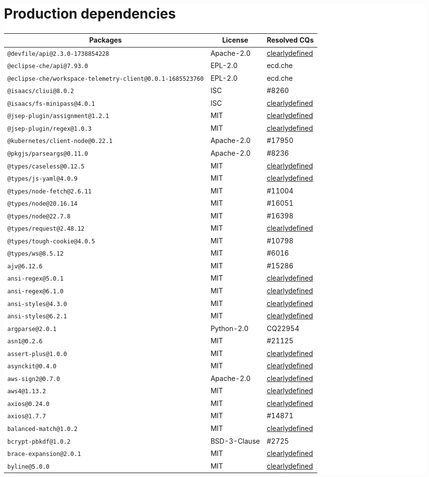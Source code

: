 # Production dependencies

| Packages | License | Resolved CQs |
| --- | --- | --- |
| `@devfile/api@2.3.0-1738854228` | Apache-2.0 | [clearlydefined](https://clearlydefined.io/definitions/npm/npmjs/@devfile/api/2.3.0-1738854228) |
| `@eclipse-che/api@7.93.0` | EPL-2.0 | ecd.che |
| `@eclipse-che/workspace-telemetry-client@0.0.1-1685523760` | EPL-2.0 | ecd.che |
| `@isaacs/cliui@8.0.2` | ISC | #8260 |
| `@isaacs/fs-minipass@4.0.1` | ISC | [clearlydefined](https://clearlydefined.io/definitions/npm/npmjs/@isaacs/fs-minipass/4.0.1) |
| `@jsep-plugin/assignment@1.2.1` | MIT | [clearlydefined](https://clearlydefined.io/definitions/npm/npmjs/@jsep-plugin/assignment/1.2.1) |
| `@jsep-plugin/regex@1.0.3` | MIT | [clearlydefined](https://clearlydefined.io/definitions/npm/npmjs/@jsep-plugin/regex/1.0.3) |
| `@kubernetes/client-node@0.22.1` | Apache-2.0 | #17950 |
| `@pkgjs/parseargs@0.11.0` | Apache-2.0 | #8236 |
| `@types/caseless@0.12.5` | MIT | [clearlydefined](https://clearlydefined.io/definitions/npm/npmjs/@types/caseless/0.12.5) |
| `@types/js-yaml@4.0.9` | MIT | [clearlydefined](https://clearlydefined.io/definitions/npm/npmjs/@types/js-yaml/4.0.9) |
| `@types/node-fetch@2.6.11` | MIT | #11004 |
| `@types/node@20.16.14` | MIT | #16051 |
| `@types/node@22.7.8` | MIT | #16398 |
| `@types/request@2.48.12` | MIT | [clearlydefined](https://clearlydefined.io/definitions/npm/npmjs/@types/request/2.48.12) |
| `@types/tough-cookie@4.0.5` | MIT | #10798 |
| `@types/ws@8.5.12` | MIT | #6016 |
| `ajv@6.12.6` | MIT | #15286 |
| `ansi-regex@5.0.1` | MIT | [clearlydefined](https://clearlydefined.io/definitions/npm/npmjs/-/ansi-regex/5.0.1) |
| `ansi-regex@6.1.0` | MIT | [clearlydefined](https://clearlydefined.io/definitions/npm/npmjs/-/ansi-regex/6.1.0) |
| `ansi-styles@4.3.0` | MIT | [clearlydefined](https://clearlydefined.io/definitions/npm/npmjs/-/ansi-styles/4.3.0) |
| `ansi-styles@6.2.1` | MIT | [clearlydefined](https://clearlydefined.io/definitions/npm/npmjs/-/ansi-styles/6.2.1) |
| `argparse@2.0.1` | Python-2.0 | CQ22954 |
| `asn1@0.2.6` | MIT | #21125 |
| `assert-plus@1.0.0` | MIT | [clearlydefined](https://clearlydefined.io/definitions/npm/npmjs/-/assert-plus/1.0.0) |
| `asynckit@0.4.0` | MIT | [clearlydefined](https://clearlydefined.io/definitions/npm/npmjs/-/asynckit/0.4.0) |
| `aws-sign2@0.7.0` | Apache-2.0 | [clearlydefined](https://clearlydefined.io/definitions/npm/npmjs/-/aws-sign2/0.7.0) |
| `aws4@1.13.2` | MIT | [clearlydefined](https://clearlydefined.io/definitions/npm/npmjs/-/aws4/1.13.2) |
| `axios@0.24.0` | MIT | [clearlydefined](https://clearlydefined.io/definitions/npm/npmjs/-/axios/0.24.0) |
| `axios@1.7.7` | MIT | #14871 |
| `balanced-match@1.0.2` | MIT | [clearlydefined](https://clearlydefined.io/definitions/npm/npmjs/-/balanced-match/1.0.2) |
| `bcrypt-pbkdf@1.0.2` | BSD-3-Clause | #2725 |
| `brace-expansion@2.0.1` | MIT | [clearlydefined](https://clearlydefined.io/definitions/npm/npmjs/-/brace-expansion/2.0.1) |
| `byline@5.0.0` | MIT | [clearlydefined](https://clearlydefined.io/definitions/npm/npmjs/-/byline/5.0.0) |